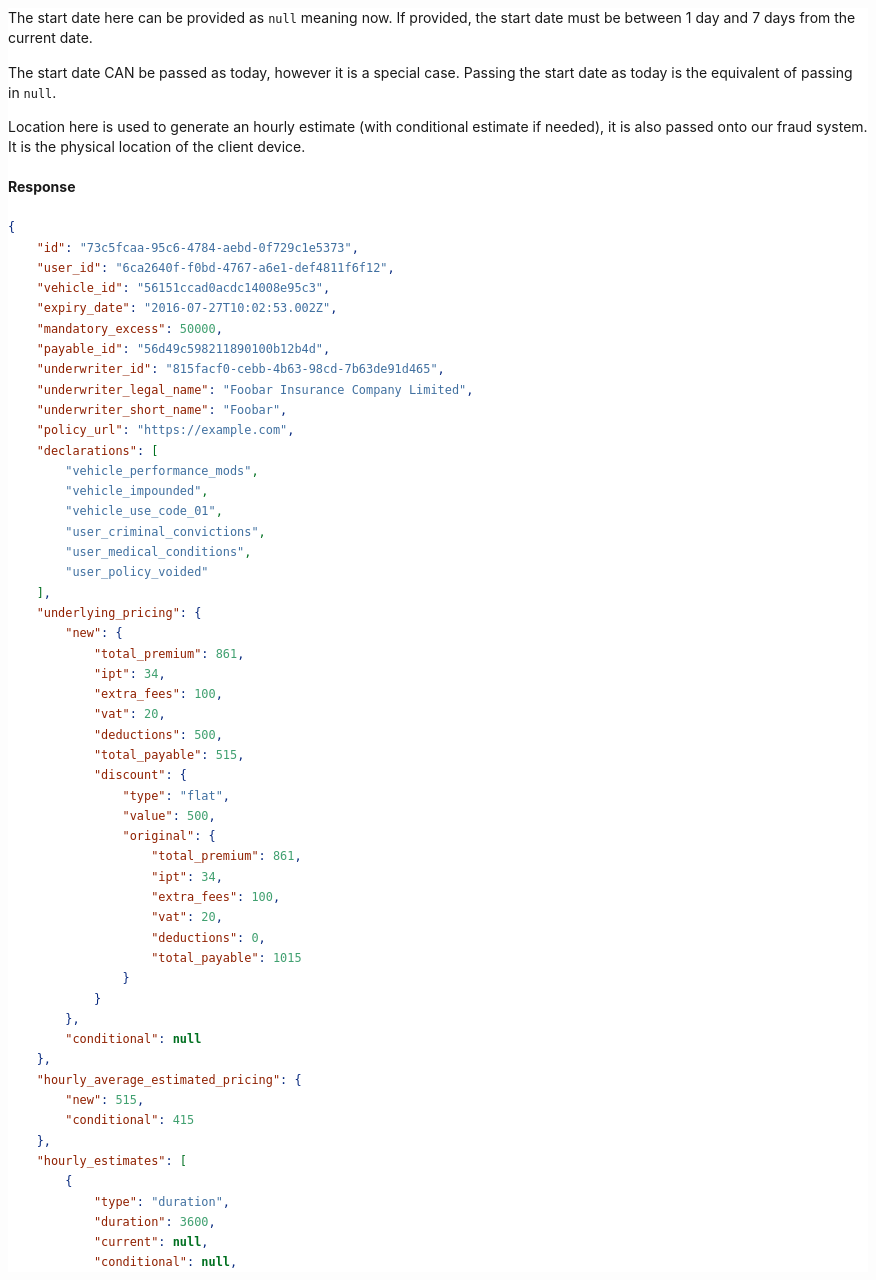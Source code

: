 The start date here can be provided as `null` meaning now. If provided, the
start date must be between 1 day and 7 days from the current date.

The start date CAN be passed as today, however it is a special case. Passing the
start date as today is the equivalent of passing in `null`.

Location here is used to generate an hourly estimate (with conditional
estimate if needed), it is also passed onto our fraud system. It is the physical
location of the client device.

#### Response

```json
{
	"id": "73c5fcaa-95c6-4784-aebd-0f729c1e5373",
	"user_id": "6ca2640f-f0bd-4767-a6e1-def4811f6f12",
	"vehicle_id": "56151ccad0acdc14008e95c3",
	"expiry_date": "2016-07-27T10:02:53.002Z",
	"mandatory_excess": 50000,
	"payable_id": "56d49c598211890100b12b4d",
	"underwriter_id": "815facf0-cebb-4b63-98cd-7b63de91d465",
	"underwriter_legal_name": "Foobar Insurance Company Limited",
	"underwriter_short_name": "Foobar",
	"policy_url": "https://example.com",
	"declarations": [
		"vehicle_performance_mods",
		"vehicle_impounded",
		"vehicle_use_code_01",
		"user_criminal_convictions",
		"user_medical_conditions",
		"user_policy_voided"
	],
	"underlying_pricing": {
		"new": {
			"total_premium": 861,
			"ipt": 34,
			"extra_fees": 100,
			"vat": 20,
			"deductions": 500,
			"total_payable": 515,
			"discount": {
				"type": "flat",
				"value": 500,
				"original": {
					"total_premium": 861,
					"ipt": 34,
					"extra_fees": 100,
					"vat": 20,
					"deductions": 0,
					"total_payable": 1015
				}
			}
		},
		"conditional": null
	},
	"hourly_average_estimated_pricing": {
		"new": 515,
		"conditional": 415
	},
	"hourly_estimates": [
		{
			"type": "duration",
			"duration": 3600,
			"current": null,
			"conditional": null,
```